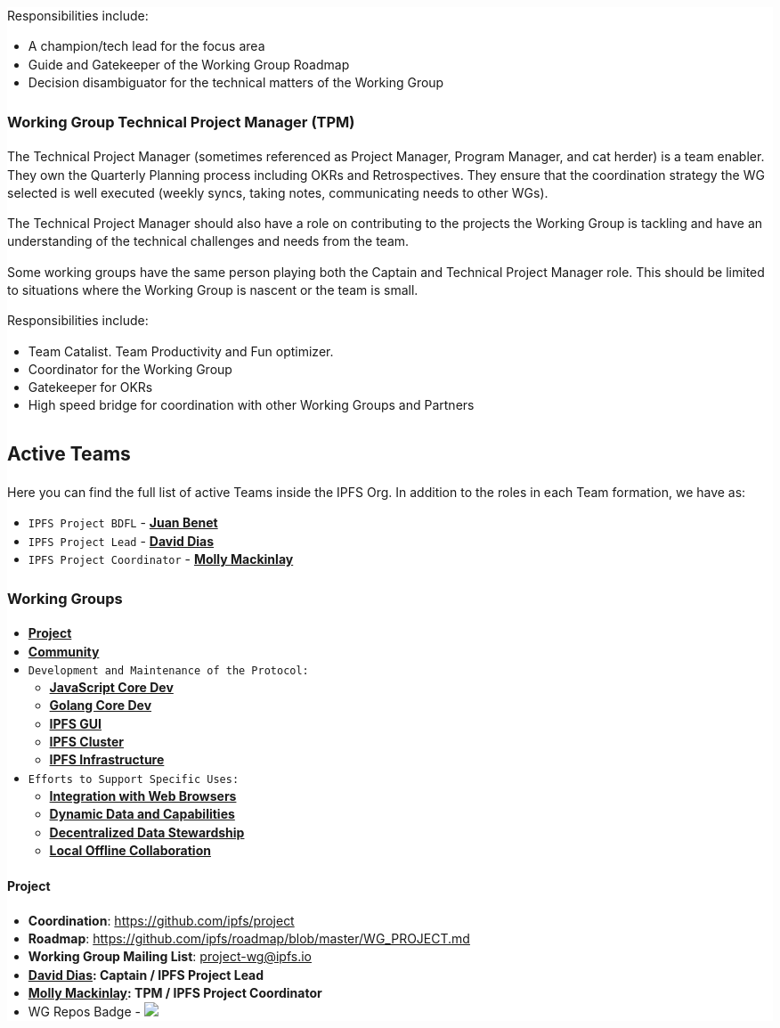 Responsibilities include:
- A champion/tech lead for the focus area
- Guide and Gatekeeper of the Working Group Roadmap
- Decision disambiguator for the technical matters of the Working Group

### Working Group Technical Project Manager (TPM)

The Technical Project Manager (sometimes referenced as Project Manager, Program Manager, and cat herder) is a team enabler. They own the Quarterly Planning process including OKRs and Retrospectives. They ensure that the coordination strategy the WG selected is well executed (weekly syncs, taking notes, communicating needs to other WGs).

The Technical Project Manager should also have a role on contributing to the projects the Working Group is tackling and have an understanding of the technical challenges and needs from the team.

Some working groups have the same person playing both the Captain and Technical Project Manager role. This should be limited to situations where the Working Group is nascent or the team is small.

Responsibilities include:
- Team Catalist. Team Productivity and Fun optimizer.
- Coordinator for the Working Group
- Gatekeeper for OKRs
- High speed bridge for coordination with other Working Groups and Partners

## Active Teams

Here you can find the full list of active Teams inside the IPFS Org. In addition to the roles in each Team formation, we have as:

- `IPFS Project BDFL` - [**Juan Benet**](https://github.com/jbenet/)
- `IPFS Project Lead` - [**David Dias**](https://github.com/daviddias/)
- `IPFS Project Coordinator` - [**Molly Mackinlay**](https://github.com/momack2)

### Working Groups

- [**Project**](#project)
- [**Community**](#community)
- `Development and Maintenance of the Protocol:`
  - [**JavaScript Core Dev**](#javascript-ipfs-implementation)
  - [**Golang Core Dev**](#golang-ipfs-implementation)
  - [**IPFS GUI**](#ipfs-gui)
  - [**IPFS Cluster**](#ipfs-cluster)
  - [**IPFS Infrastructure**](#ipfs-infrastructure)
- `Efforts to Support Specific Uses:`
  - [**Integration with Web Browsers**](#integration-with-web-browsers)
  - [**Dynamic Data and Capabilities**](#dynamic-data-and-capabilities)
  - [**Decentralized Data Stewardship**](#decentralized-data-stewardship)
  - [**Local Offline Collaboration**](#local-offline-collaboration-locol)

#### Project

- **Coordination**: https://github.com/ipfs/project
- **Roadmap**: https://github.com/ipfs/roadmap/blob/master/WG_PROJECT.md
- **Working Group Mailing List**: project-wg@ipfs.io
- **[David Dias](https://github.com/daviddias): Captain / IPFS Project Lead**
- **[Molly Mackinlay](https://github.com/daviddias): TPM / IPFS Project Coordinator**
- WG Repos Badge - [![](https://github.com/ipfs/team-mgmt/blob/master/img/badges/project.svg)](https://github.com/ipfs/project)
